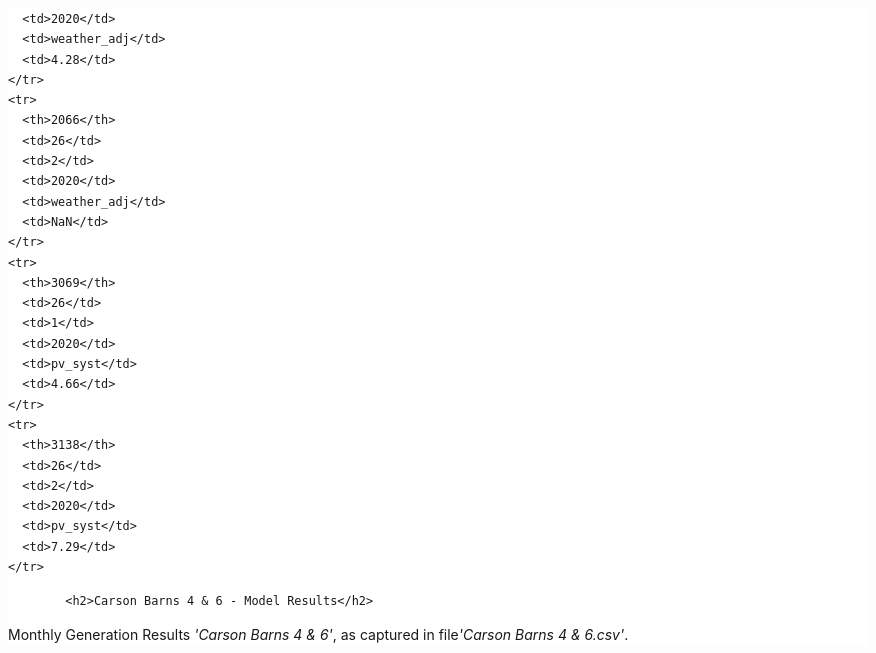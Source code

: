       <td>2020</td>
      <td>weather_adj</td>
      <td>4.28</td>
    </tr>
    <tr>
      <th>2066</th>
      <td>26</td>
      <td>2</td>
      <td>2020</td>
      <td>weather_adj</td>
      <td>NaN</td>
    </tr>
    <tr>
      <th>3069</th>
      <td>26</td>
      <td>1</td>
      <td>2020</td>
      <td>pv_syst</td>
      <td>4.66</td>
    </tr>
    <tr>
      <th>3138</th>
      <td>26</td>
      <td>2</td>
      <td>2020</td>
      <td>pv_syst</td>
      <td>7.29</td>
    </tr>
  </tbody>
</table>
        
            <h2>Carson Barns 4 & 6 - Model Results</h2>
<p>Monthly Generation Results <i>'Carson Barns 4 & 6'</i>, as captured in file<i>'Carson Barns 4 & 6.csv'</i>.</p>